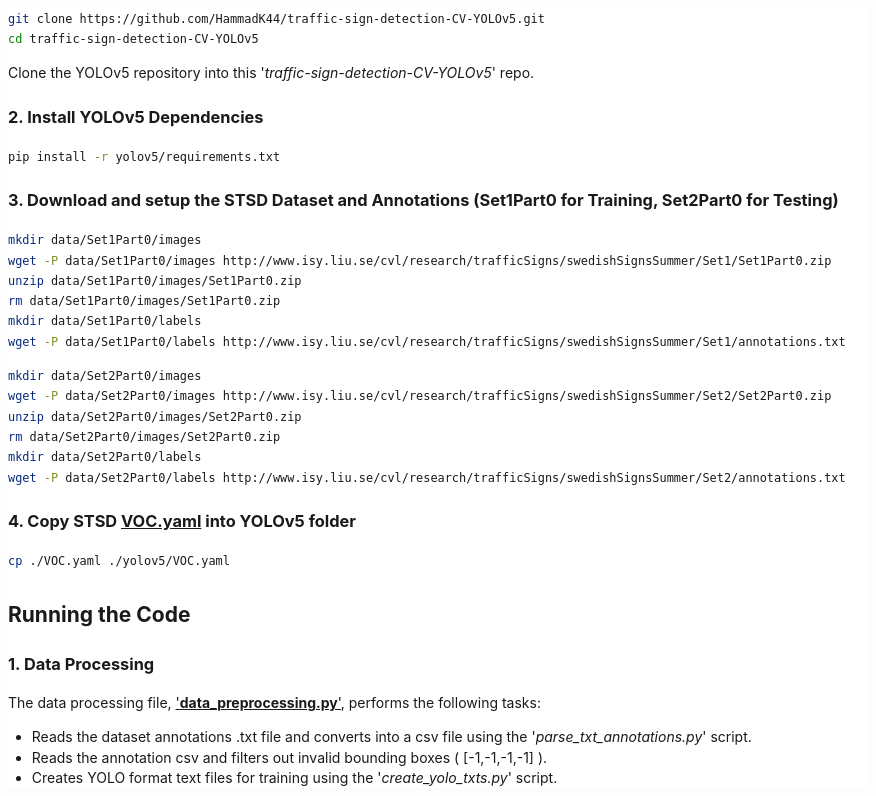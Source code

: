 ```bash
git clone https://github.com/HammadK44/traffic-sign-detection-CV-YOLOv5.git
cd traffic-sign-detection-CV-YOLOv5
```

Clone the YOLOv5 repository into this '*traffic-sign-detection-CV-YOLOv5*' repo.
### 2. Install YOLOv5 Dependencies 
```bash
pip install -r yolov5/requirements.txt
```

### 3. Download and setup the STSD Dataset and Annotations (Set1Part0 for Training, Set2Part0 for Testing)

```bash
mkdir data/Set1Part0/images
wget -P data/Set1Part0/images http://www.isy.liu.se/cvl/research/trafficSigns/swedishSignsSummer/Set1/Set1Part0.zip
unzip data/Set1Part0/images/Set1Part0.zip
rm data/Set1Part0/images/Set1Part0.zip
mkdir data/Set1Part0/labels
wget -P data/Set1Part0/labels http://www.isy.liu.se/cvl/research/trafficSigns/swedishSignsSummer/Set1/annotations.txt
```
```bash
mkdir data/Set2Part0/images
wget -P data/Set2Part0/images http://www.isy.liu.se/cvl/research/trafficSigns/swedishSignsSummer/Set2/Set2Part0.zip
unzip data/Set2Part0/images/Set2Part0.zip
rm data/Set2Part0/images/Set2Part0.zip
mkdir data/Set2Part0/labels
wget -P data/Set2Part0/labels http://www.isy.liu.se/cvl/research/trafficSigns/swedishSignsSummer/Set2/annotations.txt
```

### 4. Copy STSD [VOC.yaml](https://github.com/HammadK44/traffic-sign-detection-CV-YOLOv5/blob/master/VOC.yaml) into YOLOv5 folder

```bash
cp ./VOC.yaml ./yolov5/VOC.yaml
```


## Running the Code

### 1. Data Processing

The data processing file, ['**data_preprocessing.py**'](https://github.com/HammadK44/traffic-sign-detection-CV-YOLOv5/blob/master/data_preprocessing.py), performs the following tasks:

- Reads the dataset annotations .txt file and converts into a csv file using the '*parse_txt_annotations.py*' script.
- Reads the annotation csv and filters out invalid bounding boxes ( [-1,-1,-1,-1] ).
- Creates YOLO format text files for training using the '*create_yolo_txts.py*' script.
